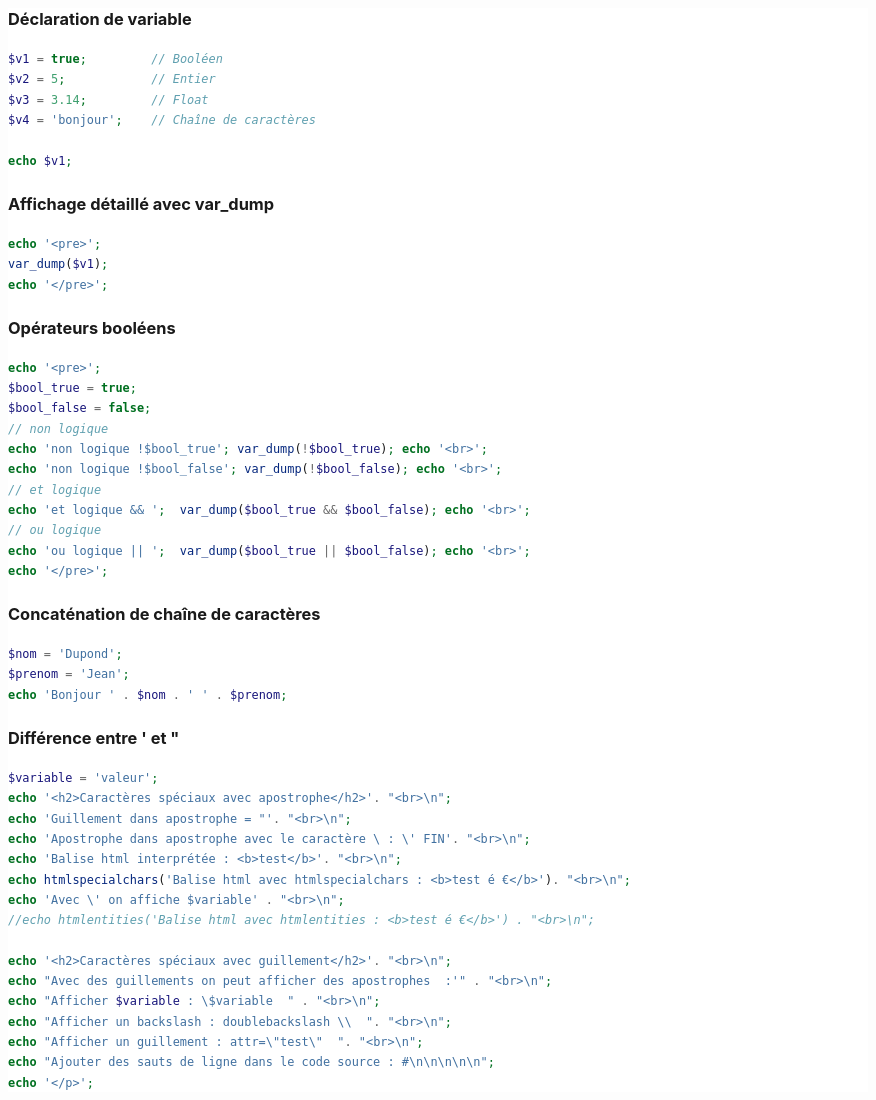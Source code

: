 ### Déclaration de variable

```php
$v1 = true;         // Booléen
$v2 = 5;            // Entier
$v3 = 3.14;         // Float
$v4 = 'bonjour';    // Chaîne de caractères

echo $v1;
```

### Affichage détaillé avec var_dump

```php
echo '<pre>';
var_dump($v1);
echo '</pre>';
```

### Opérateurs booléens

```php
echo '<pre>';
$bool_true = true;
$bool_false = false;
// non logique
echo 'non logique !$bool_true'; var_dump(!$bool_true); echo '<br>';
echo 'non logique !$bool_false'; var_dump(!$bool_false); echo '<br>';
// et logique
echo 'et logique && ';  var_dump($bool_true && $bool_false); echo '<br>';
// ou logique
echo 'ou logique || ';  var_dump($bool_true || $bool_false); echo '<br>';
echo '</pre>';
```

### Concaténation de chaîne de caractères

```php
$nom = 'Dupond';
$prenom = 'Jean';
echo 'Bonjour ' . $nom . ' ' . $prenom;
```

### Différence entre ' et "

```php
$variable = 'valeur';
echo '<h2>Caractères spéciaux avec apostrophe</h2>'. "<br>\n";
echo 'Guillement dans apostrophe = "'. "<br>\n";
echo 'Apostrophe dans apostrophe avec le caractère \ : \' FIN'. "<br>\n";
echo 'Balise html interprétée : <b>test</b>'. "<br>\n";
echo htmlspecialchars('Balise html avec htmlspecialchars : <b>test é €</b>'). "<br>\n";
echo 'Avec \' on affiche $variable' . "<br>\n";
//echo htmlentities('Balise html avec htmlentities : <b>test é €</b>') . "<br>\n";

echo '<h2>Caractères spéciaux avec guillement</h2>'. "<br>\n";
echo "Avec des guillements on peut afficher des apostrophes  :'" . "<br>\n";
echo "Afficher $variable : \$variable  " . "<br>\n";
echo "Afficher un backslash : doublebackslash \\  ". "<br>\n";
echo "Afficher un guillement : attr=\"test\"  ". "<br>\n";
echo "Ajouter des sauts de ligne dans le code source : #\n\n\n\n\n";
echo '</p>';
```
